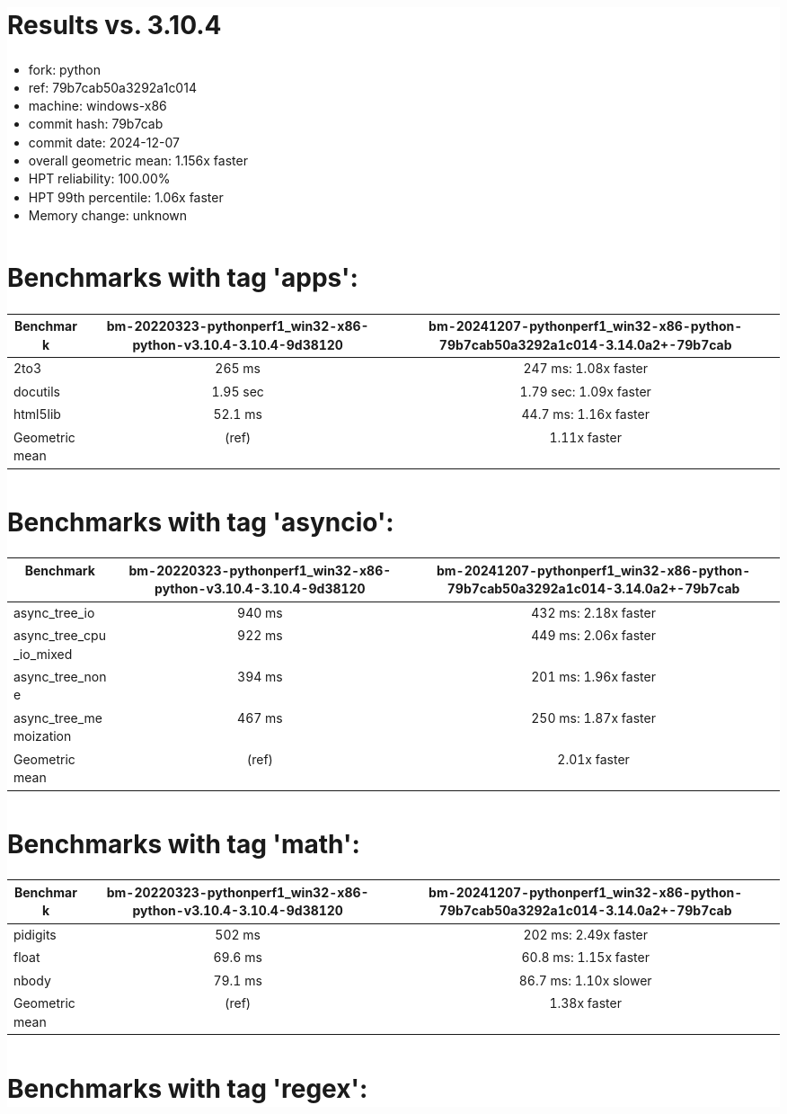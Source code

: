 # Results vs. 3.10.4

- fork: python
- ref: 79b7cab50a3292a1c014
- machine: windows-x86
- commit hash: 79b7cab
- commit date: 2024-12-07
- overall geometric mean: 1.156x faster
- HPT reliability: 100.00%
- HPT 99th percentile: 1.06x faster
- Memory change: unknown

Benchmarks with tag 'apps':
===========================

| Benchmark      | bm-20220323-pythonperf1_win32-x86-python-v3.10.4-3.10.4-9d38120 | bm-20241207-pythonperf1_win32-x86-python-79b7cab50a3292a1c014-3.14.0a2+-79b7cab |
|----------------|:---------------------------------------------------------------:|:-------------------------------------------------------------------------------:|
| 2to3           | 265 ms                                                          | 247 ms: 1.08x faster                                                            |
| docutils       | 1.95 sec                                                        | 1.79 sec: 1.09x faster                                                          |
| html5lib       | 52.1 ms                                                         | 44.7 ms: 1.16x faster                                                           |
| Geometric mean | (ref)                                                           | 1.11x faster                                                                    |

Benchmarks with tag 'asyncio':
==============================

| Benchmark               | bm-20220323-pythonperf1_win32-x86-python-v3.10.4-3.10.4-9d38120 | bm-20241207-pythonperf1_win32-x86-python-79b7cab50a3292a1c014-3.14.0a2+-79b7cab |
|-------------------------|:---------------------------------------------------------------:|:-------------------------------------------------------------------------------:|
| async_tree_io           | 940 ms                                                          | 432 ms: 2.18x faster                                                            |
| async_tree_cpu_io_mixed | 922 ms                                                          | 449 ms: 2.06x faster                                                            |
| async_tree_none         | 394 ms                                                          | 201 ms: 1.96x faster                                                            |
| async_tree_memoization  | 467 ms                                                          | 250 ms: 1.87x faster                                                            |
| Geometric mean          | (ref)                                                           | 2.01x faster                                                                    |

Benchmarks with tag 'math':
===========================

| Benchmark      | bm-20220323-pythonperf1_win32-x86-python-v3.10.4-3.10.4-9d38120 | bm-20241207-pythonperf1_win32-x86-python-79b7cab50a3292a1c014-3.14.0a2+-79b7cab |
|----------------|:---------------------------------------------------------------:|:-------------------------------------------------------------------------------:|
| pidigits       | 502 ms                                                          | 202 ms: 2.49x faster                                                            |
| float          | 69.6 ms                                                         | 60.8 ms: 1.15x faster                                                           |
| nbody          | 79.1 ms                                                         | 86.7 ms: 1.10x slower                                                           |
| Geometric mean | (ref)                                                           | 1.38x faster                                                                    |

Benchmarks with tag 'regex':
============================

